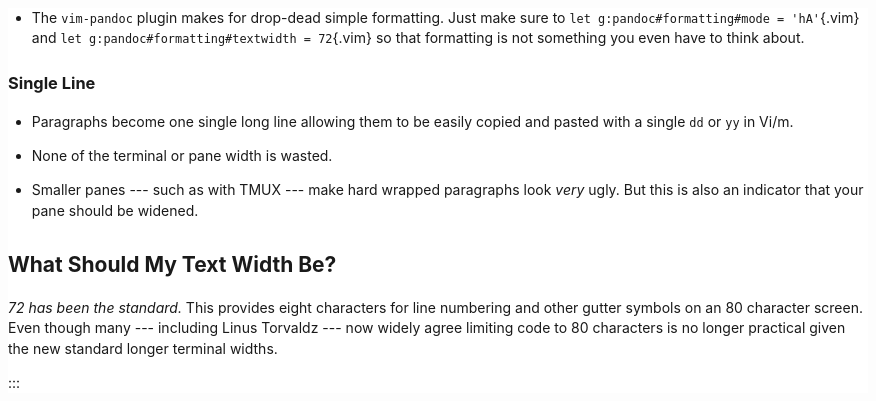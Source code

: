 * The `vim-pandoc` plugin makes for drop-dead simple formatting. Just
  make sure to `let g:pandoc#formatting#mode = 'hA'`{.vim} and `let
  g:pandoc#formatting#textwidth = 72`{.vim} so that formatting is not
  something you even have to think about.

### Single Line

* Paragraphs become one single long line allowing them to be easily
  copied and pasted with a single `dd` or `yy` in Vi/m.

* None of the terminal or pane width is wasted.

* Smaller panes --- such as with TMUX --- make hard wrapped paragraphs
  look *very* ugly. But this is also an indicator that your pane should
  be widened.

## What Should My Text Width Be?

*72 has been the standard.* This provides eight characters for line
numbering and other gutter symbols on an 80 character screen. Even
though many --- including Linus Torvaldz --- now widely agree limiting
code to 80 characters is no longer practical given the new standard
longer terminal widths.

:::

